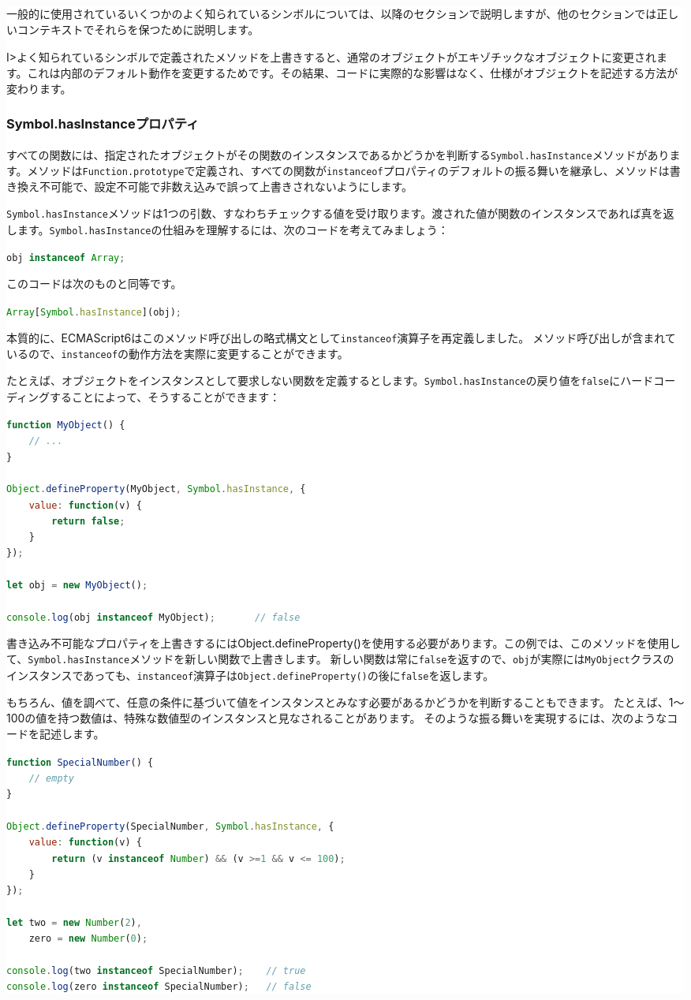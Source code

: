 一般的に使用されているいくつかのよく知られているシンボルについては、以降のセクションで説明しますが、他のセクションでは正しいコンテキストでそれらを保つために説明します。

I>よく知られているシンボルで定義されたメソッドを上書きすると、通常のオブジェクトがエキゾチックなオブジェクトに変更されます。これは内部のデフォルト動作を変更するためです。その結果、コードに実際的な影響はなく、仕様がオブジェクトを記述する方法が変わります。

### Symbol.hasInstanceプロパティ

すべての関数には、指定されたオブジェクトがその関数のインスタンスであるかどうかを判断する`Symbol.hasInstance`メソッドがあります。メソッドは`Function.prototype`で定義され、すべての関数が`instanceof`プロパティのデフォルトの振る舞いを継承し、メソッドは書き換え不可能で、設定不可能で非数え込みで誤って上書きされないようにします。

`Symbol.hasInstance`メソッドは1つの引数、すなわちチェックする値を受け取ります。渡された値が関数のインスタンスであれば真を返します。`Symbol.hasInstance`の仕組みを理解するには、次のコードを考えてみましょう：

```js
obj instanceof Array;
```

このコードは次のものと同等です。

```js
Array[Symbol.hasInstance](obj);
```

本質的に、ECMAScript6はこのメソッド呼び出しの略式構文として`instanceof`演算子を再定義しました。 メソッド呼び出しが含まれているので、`instanceof`の動作方法を実際に変更することができます。

たとえば、オブジェクトをインスタンスとして要求しない関数を定義するとします。`Symbol.hasInstance`の戻り値を`false`にハードコーディングすることによって、そうすることができます：

```js
function MyObject() {
    // ...
}

Object.defineProperty(MyObject, Symbol.hasInstance, {
    value: function(v) {
        return false;
    }
});

let obj = new MyObject();

console.log(obj instanceof MyObject);       // false
```

書き込み不可能なプロパティを上書きするにはObject.defineProperty()を使用する必要があります。この例では、このメソッドを使用して、`Symbol.hasInstance`メソッドを新しい関数で上書きします。 新しい関数は常に`false`を返すので、`obj`が実際には`MyObject`クラスのインスタンスであっても、`instanceof`演算子は`Object.defineProperty()`の後に`false`を返します。

もちろん、値を調べて、任意の条件に基づいて値をインスタンスとみなす必要があるかどうかを判断することもできます。 たとえば、1〜100の値を持つ数値は、特殊な数値型のインスタンスと見なされることがあります。 そのような振る舞いを実現するには、次のようなコードを記述します。

```js
function SpecialNumber() {
    // empty
}

Object.defineProperty(SpecialNumber, Symbol.hasInstance, {
    value: function(v) {
        return (v instanceof Number) && (v >=1 && v <= 100);
    }
});

let two = new Number(2),
    zero = new Number(0);

console.log(two instanceof SpecialNumber);    // true
console.log(zero instanceof SpecialNumber);   // false
```
